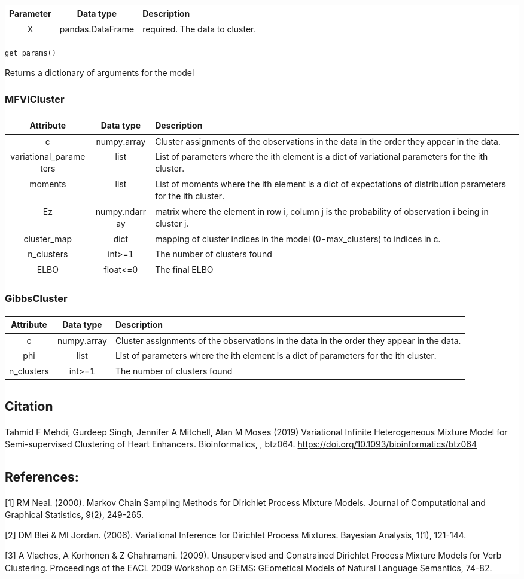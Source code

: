 Parameter | Data type | Description
:---: | :---: | :---
X | pandas.DataFrame | required. The data to cluster.

`get_params()`

Returns a dictionary of arguments for the model

### MFVICluster ###

Attribute | Data type | Description
:---: | :---: | :---
c | numpy.array | Cluster assignments of the observations in the data in the order they appear in the data.
variational\_parameters | list | List of parameters where the ith element is a dict of variational parameters for the ith cluster.
moments | list | List of moments where the ith element is a dict of expectations of distribution parameters for the ith cluster.
Ez | numpy.ndarray | matrix where the element in row i, column j is the probability of observation i being in cluster j.
cluster\_map | dict | mapping of cluster indices in the model (0-max\_clusters) to indices in c.
n\_clusters | int>=1 | The number of clusters found
ELBO | float<=0 | The final ELBO

### GibbsCluster ###

Attribute | Data type | Description
:---: | :---: | :---
c | numpy.array | Cluster assignments of the observations in the data in the order they appear in the data.
phi | list | List of parameters where the ith element is a dict of parameters for the ith cluster.
n\_clusters | int>=1 | The number of clusters found

## Citation ##

Tahmid F Mehdi, Gurdeep Singh, Jennifer A Mitchell, Alan M Moses (2019) Variational Infinite Heterogeneous Mixture Model for Semi-supervised Clustering of Heart Enhancers. Bioinformatics, , btz064. https://doi.org/10.1093/bioinformatics/btz064

## References: ##

[1] RM Neal. (2000). Markov Chain Sampling Methods for Dirichlet Process Mixture Models. Journal of Computational and Graphical Statistics, 9(2), 249-265.

[2] DM Blei & MI Jordan. (2006). Variational Inference for Dirichlet Process Mixtures. Bayesian Analysis, 1(1), 121-144.

[3] A Vlachos, A Korhonen & Z Ghahramani. (2009). Unsupervised and Constrained Dirichlet Process Mixture Models for Verb Clustering. Proceedings of the EACL 2009 Workshop on GEMS: GEometical Models of Natural Language Semantics, 74-82.
